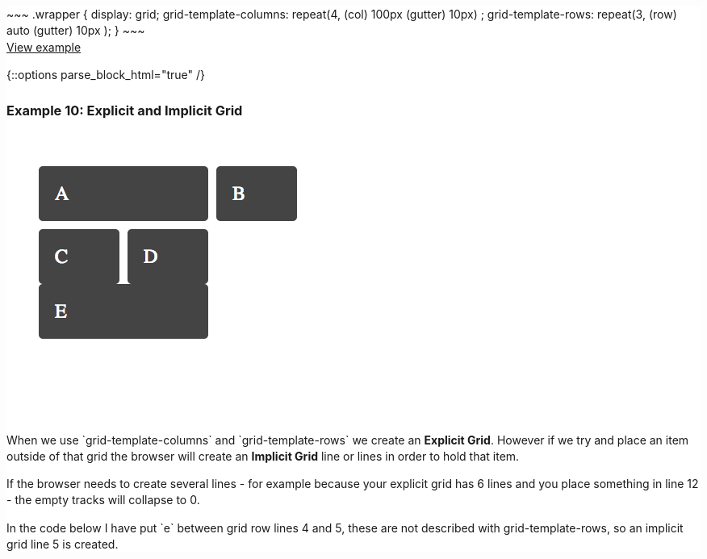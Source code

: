 


</div>
</div>
~~~
.wrapper {
  display: grid;
  grid-template-columns: repeat(4, (col) 100px (gutter) 10px) ;
  grid-template-rows: repeat(3, (row) auto (gutter) 10px );
}
~~~
<div class="panel-footer">
<a href="/examples/code/example9.html">View example</a>
</div>
</div>

{::options parse_block_html="true" /}
<div class="panel panel-default" id="example10">
<div class="panel-heading">
<h3 class="panel-title">Example 10: Explicit and Implicit Grid</h3>
</div>
<div class="panel-body">
<div class="col-sm-6">
<img src="/examples/images/example10.png" class="img-rounded" />
</div>

<div class="col-sm-6">

<p>When we use `grid-template-columns` and `grid-template-rows` we create an <strong>Explicit Grid</strong>. However if we try and place an item outside of that grid the browser will create an <strong>Implicit Grid</strong> line or lines in order to hold that item.</p>

<p>If the browser needs to create several lines - for example because your explicit grid has 6 lines and you place something in line 12 - the empty tracks will collapse to 0.</p>

<p>In the code below I have put `e` between grid row lines 4 and 5, these are not described with grid-template-rows, so an implicit grid line 5 is created.</p>

